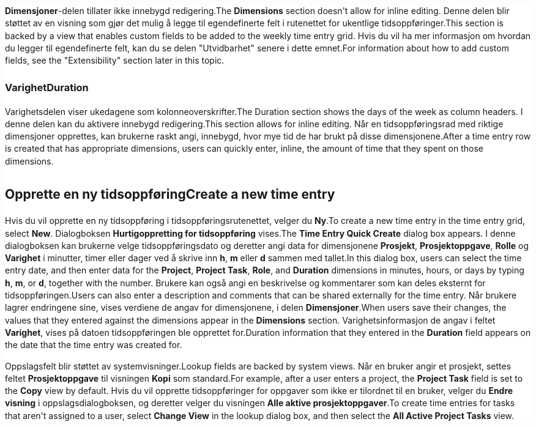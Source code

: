 <span data-ttu-id="f4ad5-123">**Dimensjoner**-delen tillater ikke innebygd redigering.</span><span class="sxs-lookup"><span data-stu-id="f4ad5-123">The **Dimensions** section doesn't allow for inline editing.</span></span> <span data-ttu-id="f4ad5-124">Denne delen blir støttet av en visning som gjør det mulig å legge til egendefinerte felt i rutenettet for ukentlige tidsoppføringer.</span><span class="sxs-lookup"><span data-stu-id="f4ad5-124">This section is backed by a view that enables custom fields to be added to the weekly time entry grid.</span></span> <span data-ttu-id="f4ad5-125">Hvis du vil ha mer informasjon om hvordan du legger til egendefinerte felt, kan du se delen "Utvidbarhet" senere i dette emnet.</span><span class="sxs-lookup"><span data-stu-id="f4ad5-125">For information about how to add custom fields, see the "Extensibility" section later in this topic.</span></span>

### <a name="duration"></a><span data-ttu-id="f4ad5-126">Varighet</span><span class="sxs-lookup"><span data-stu-id="f4ad5-126">Duration</span></span>
<span data-ttu-id="f4ad5-127">Varighetsdelen viser ukedagene som kolonneoverskrifter.</span><span class="sxs-lookup"><span data-stu-id="f4ad5-127">The Duration section shows the days of the week as column headers.</span></span> <span data-ttu-id="f4ad5-128">I denne delen kan du aktivere innebygd redigering.</span><span class="sxs-lookup"><span data-stu-id="f4ad5-128">This section allows for inline editing.</span></span> <span data-ttu-id="f4ad5-129">Når en tidsoppføringsrad med riktige dimensjoner opprettes, kan brukerne raskt angi, innebygd, hvor mye tid de har brukt på disse dimensjonene.</span><span class="sxs-lookup"><span data-stu-id="f4ad5-129">After a time entry row is created that has appropriate dimensions, users can quickly enter, inline, the amount of time that they spent on those dimensions.</span></span>

## <a name="create-a-new-time-entry"></a><span data-ttu-id="f4ad5-130">Opprette en ny tidsoppføring</span><span class="sxs-lookup"><span data-stu-id="f4ad5-130">Create a new time entry</span></span>
<span data-ttu-id="f4ad5-131">Hvis du vil opprette en ny tidsoppføring i tidsoppføringsrutenettet, velger du **Ny**.</span><span class="sxs-lookup"><span data-stu-id="f4ad5-131">To create a new time entry in the time entry grid, select **New**.</span></span> <span data-ttu-id="f4ad5-132">Dialogboksen **Hurtigoppretting for tidsoppføring** vises.</span><span class="sxs-lookup"><span data-stu-id="f4ad5-132">The **Time Entry Quick Create** dialog box appears.</span></span> <span data-ttu-id="f4ad5-133">I denne dialogboksen kan brukerne velge tidsoppføringsdato og deretter angi data for dimensjonene **Prosjekt**, **Prosjektoppgave**, **Rolle** og **Varighet** i minutter, timer eller dager ved å skrive inn **h**, **m** eller **d** sammen med tallet.</span><span class="sxs-lookup"><span data-stu-id="f4ad5-133">In this dialog box, users can select the time entry date, and then enter data for the **Project**, **Project Task**, **Role**, and **Duration** dimensions in minutes, hours, or days by typing **h**, **m**, or **d**, together with the number.</span></span> <span data-ttu-id="f4ad5-134">Brukere kan også angi en beskrivelse og kommentarer som kan deles eksternt for tidsoppføringen.</span><span class="sxs-lookup"><span data-stu-id="f4ad5-134">Users can also enter a description and comments that can be shared externally for the time entry.</span></span> <span data-ttu-id="f4ad5-135">Når brukere lagrer endringene sine, vises verdiene de angav for dimensjonene, i delen **Dimensjoner**.</span><span class="sxs-lookup"><span data-stu-id="f4ad5-135">When users save their changes, the values that they entered against the dimensions appear in the **Dimensions** section.</span></span> <span data-ttu-id="f4ad5-136">Varighetsinformasjon de angav i feltet **Varighet**, vises på datoen tidsoppføringen ble opprettet for.</span><span class="sxs-lookup"><span data-stu-id="f4ad5-136">Duration information that they entered in the **Duration** field appears on the date that the time entry was created for.</span></span>

<span data-ttu-id="f4ad5-137">Oppslagsfelt blir støttet av systemvisninger.</span><span class="sxs-lookup"><span data-stu-id="f4ad5-137">Lookup fields are backed by system views.</span></span> <span data-ttu-id="f4ad5-138">Når en bruker angir et prosjekt, settes feltet **Prosjektoppgave** til visningen **Kopi** som standard.</span><span class="sxs-lookup"><span data-stu-id="f4ad5-138">For example, after a user enters a project, the **Project Task** field is set to the **Copy** view by default.</span></span> <span data-ttu-id="f4ad5-139">Hvis du vil opprette tidsoppføringer for oppgaver som ikke er tilordnet til en bruker, velger du **Endre visning** i oppslagsdialogboksen, og deretter velger du visningen **Alle aktive prosjektoppgaver**.</span><span class="sxs-lookup"><span data-stu-id="f4ad5-139">To create time entries for tasks that aren't assigned to a user, select **Change View** in the lookup dialog box, and then select the **All Active Project Tasks** view.</span></span>
